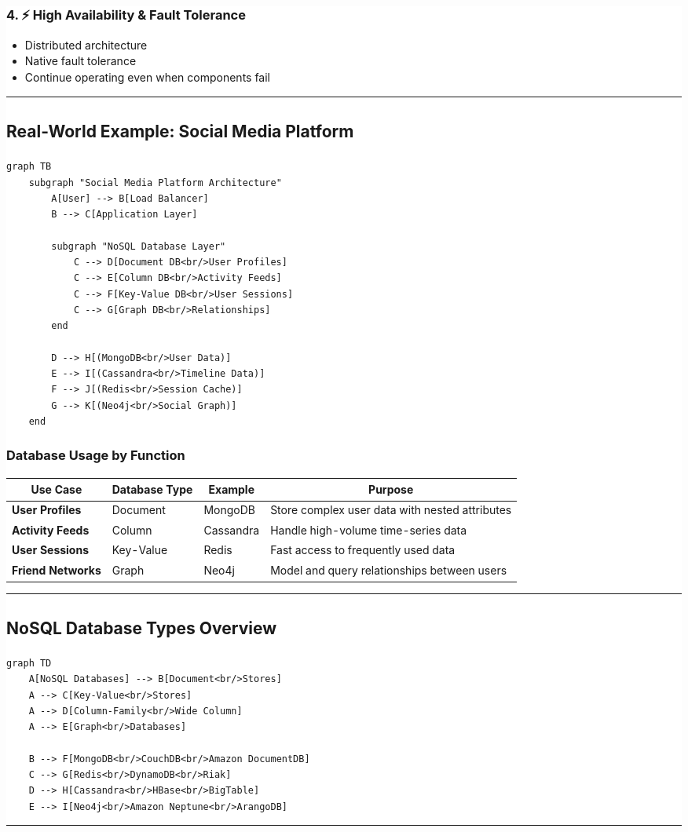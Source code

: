 ### 4. ⚡ High Availability & Fault Tolerance

- Distributed architecture
- Native fault tolerance
- Continue operating even when components fail

---

## Real-World Example: Social Media Platform

```mermaid
graph TB
    subgraph "Social Media Platform Architecture"
        A[User] --> B[Load Balancer]
        B --> C[Application Layer]

        subgraph "NoSQL Database Layer"
            C --> D[Document DB<br/>User Profiles]
            C --> E[Column DB<br/>Activity Feeds]
            C --> F[Key-Value DB<br/>User Sessions]
            C --> G[Graph DB<br/>Relationships]
        end

        D --> H[(MongoDB<br/>User Data)]
        E --> I[(Cassandra<br/>Timeline Data)]
        F --> J[(Redis<br/>Session Cache)]
        G --> K[(Neo4j<br/>Social Graph)]
    end
```

### Database Usage by Function

| Use Case | Database Type | Example | Purpose |
|----------|---------------|---------|---------|
| **User Profiles** | Document | MongoDB | Store complex user data with nested attributes |
| **Activity Feeds** | Column | Cassandra | Handle high-volume time-series data |
| **User Sessions** | Key-Value | Redis | Fast access to frequently used data |
| **Friend Networks** | Graph | Neo4j | Model and query relationships between users |

---

## NoSQL Database Types Overview

```mermaid
graph TD
    A[NoSQL Databases] --> B[Document<br/>Stores]
    A --> C[Key-Value<br/>Stores]
    A --> D[Column-Family<br/>Wide Column]
    A --> E[Graph<br/>Databases]

    B --> F[MongoDB<br/>CouchDB<br/>Amazon DocumentDB]
    C --> G[Redis<br/>DynamoDB<br/>Riak]
    D --> H[Cassandra<br/>HBase<br/>BigTable]
    E --> I[Neo4j<br/>Amazon Neptune<br/>ArangoDB]
```

---